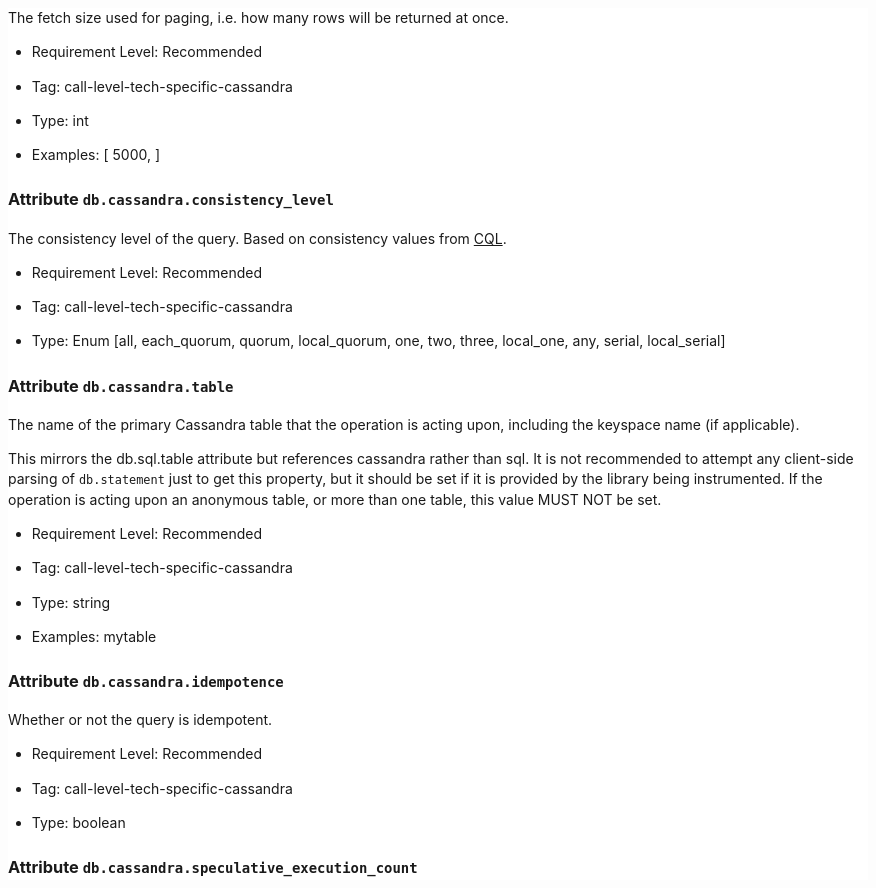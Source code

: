 The fetch size used for paging, i.e. how many rows will be returned at once.



- Requirement Level: Recommended

- Tag: call-level-tech-specific-cassandra

- Type: int
- Examples: [
    5000,
]


### Attribute `db.cassandra.consistency_level`

The consistency level of the query. Based on consistency values from [CQL](https://docs.datastax.com/en/cassandra-oss/3.0/cassandra/dml/dmlConfigConsistency.html).



- Requirement Level: Recommended

- Tag: call-level-tech-specific-cassandra

- Type: Enum [all, each_quorum, quorum, local_quorum, one, two, three, local_one, any, serial, local_serial]


### Attribute `db.cassandra.table`

The name of the primary Cassandra table that the operation is acting upon, including the keyspace name (if applicable).


This mirrors the db.sql.table attribute but references cassandra rather than sql. It is not recommended to attempt any client-side parsing of `db.statement` just to get this property, but it should be set if it is provided by the library being instrumented. If the operation is acting upon an anonymous table, or more than one table, this value MUST NOT be set.

- Requirement Level: Recommended

- Tag: call-level-tech-specific-cassandra

- Type: string
- Examples: mytable


### Attribute `db.cassandra.idempotence`

Whether or not the query is idempotent.



- Requirement Level: Recommended

- Tag: call-level-tech-specific-cassandra

- Type: boolean


### Attribute `db.cassandra.speculative_execution_count`
